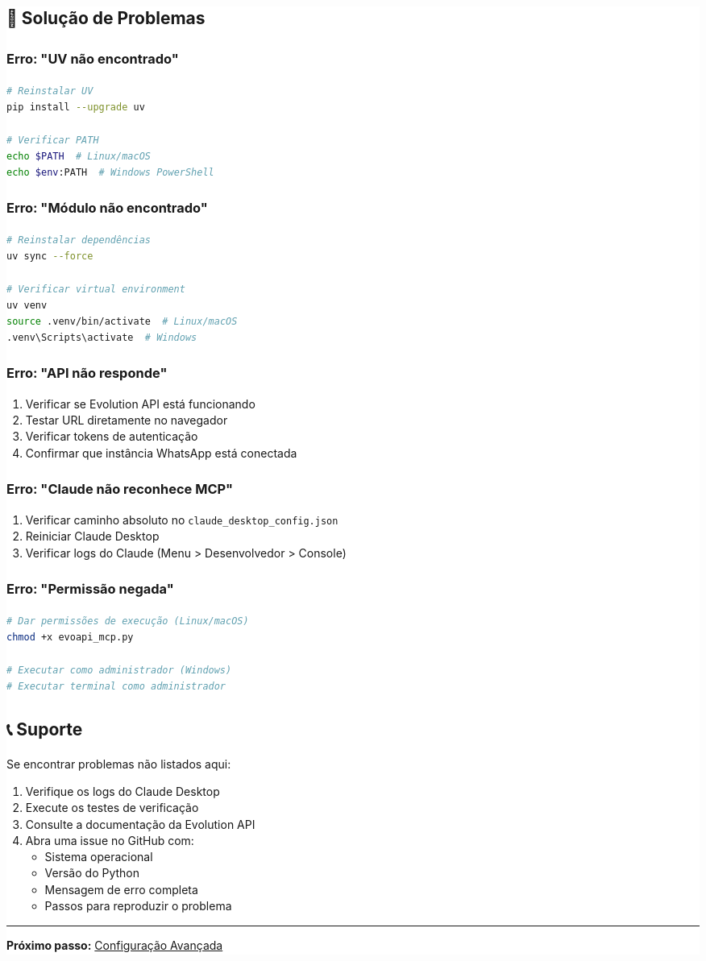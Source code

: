 ## 🔧 Solução de Problemas

### Erro: "UV não encontrado"
```bash
# Reinstalar UV
pip install --upgrade uv

# Verificar PATH
echo $PATH  # Linux/macOS
echo $env:PATH  # Windows PowerShell
```

### Erro: "Módulo não encontrado"
```bash
# Reinstalar dependências
uv sync --force

# Verificar virtual environment
uv venv
source .venv/bin/activate  # Linux/macOS
.venv\Scripts\activate  # Windows
```

### Erro: "API não responde"
1. Verificar se Evolution API está funcionando
2. Testar URL diretamente no navegador
3. Verificar tokens de autenticação
4. Confirmar que instância WhatsApp está conectada

### Erro: "Claude não reconhece MCP"
1. Verificar caminho absoluto no `claude_desktop_config.json`
2. Reiniciar Claude Desktop
3. Verificar logs do Claude (Menu > Desenvolvedor > Console)

### Erro: "Permissão negada"
```bash
# Dar permissões de execução (Linux/macOS)
chmod +x evoapi_mcp.py

# Executar como administrador (Windows)
# Executar terminal como administrador
```

## 📞 Suporte

Se encontrar problemas não listados aqui:

1. Verifique os logs do Claude Desktop
2. Execute os testes de verificação
3. Consulte a documentação da Evolution API
4. Abra uma issue no GitHub com:
   - Sistema operacional
   - Versão do Python
   - Mensagem de erro completa
   - Passos para reproduzir o problema

---

**Próximo passo:** [Configuração Avançada](CONFIGURATION.md)